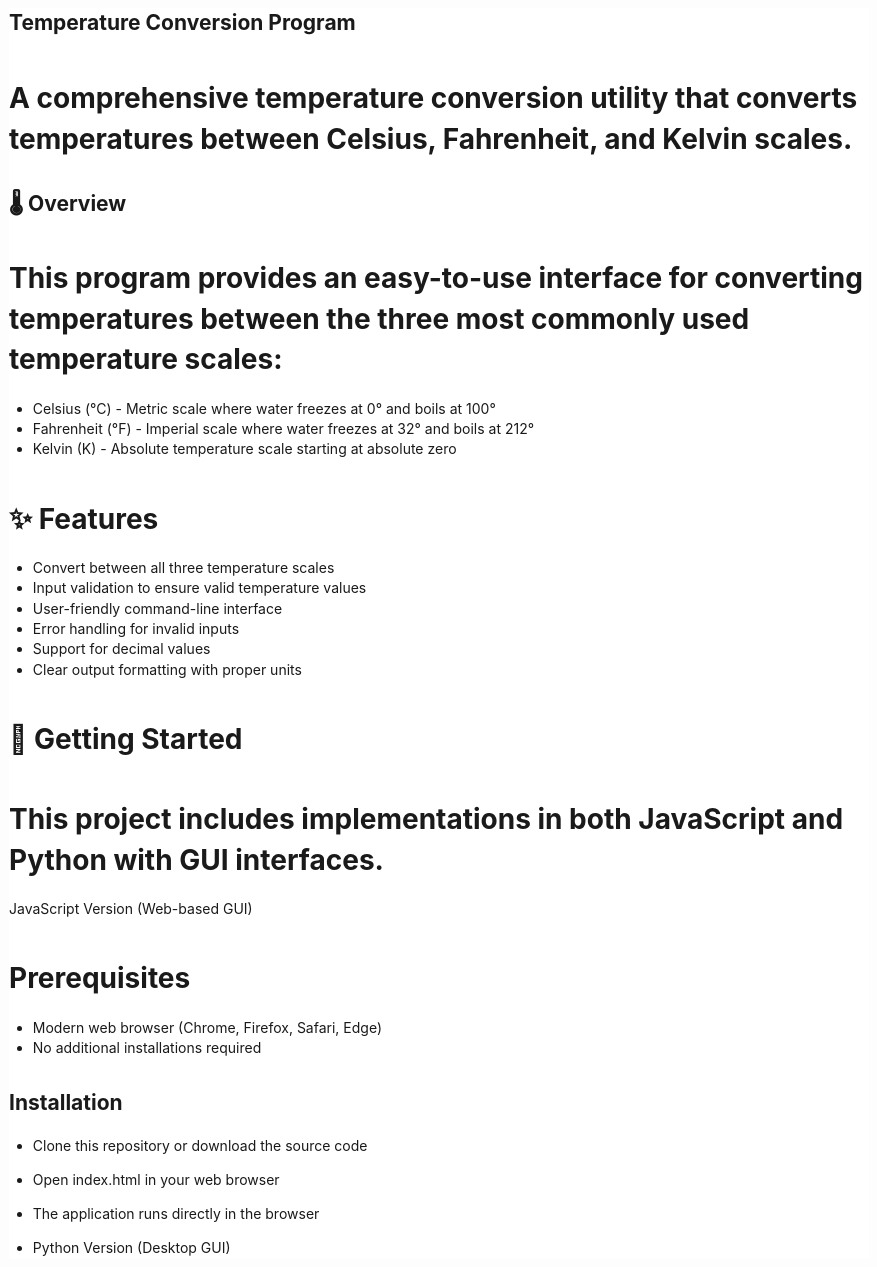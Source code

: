 ## Temperature Conversion Program

# A comprehensive temperature conversion utility that converts temperatures between Celsius, Fahrenheit, and Kelvin scales.

## 🌡️ Overview

# This program provides an easy-to-use interface for converting temperatures between the three most commonly used temperature scales:

- Celsius (°C) - Metric scale where water freezes at 0° and boils at 100°
- Fahrenheit (°F) - Imperial scale where water freezes at 32° and boils at 212°
- Kelvin (K) - Absolute temperature scale starting at absolute zero

# ✨ Features

- Convert between all three temperature scales
- Input validation to ensure valid temperature values
- User-friendly command-line interface
- Error handling for invalid inputs
- Support for decimal values
- Clear output formatting with proper units

# 🚀 Getting Started

# This project includes implementations in both JavaScript and Python with GUI interfaces.
JavaScript Version (Web-based GUI)

# Prerequisites

- Modern web browser (Chrome, Firefox, Safari, Edge)
- No additional installations required

## Installation

- Clone this repository or download the source code
- Open index.html in your web browser
- The application runs directly in the browser

- Python Version (Desktop GUI)
